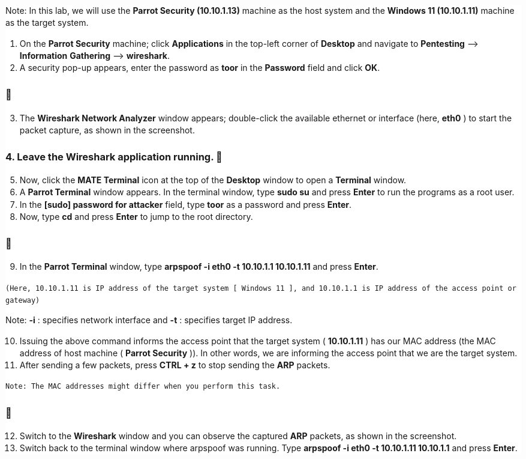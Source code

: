 Note: In this lab, we will use the **Parrot Security (10.10.1.13)** machine as the host system and the **Windows 11 (10.10.1.11)** machine as
the target system.

1. On the **Parrot Security** machine; click **Applications** in the top-left corner of **Desktop** and navigate to **Pentesting** --> **Information**
    **Gathering** --> **wireshark**.
2. A security pop-up appears, enter the password as **toor** in the **Password** field and click **OK**.

### 


3. The **Wireshark Network Analyzer** window appears; double-click the available ethernet or interface (here, **eth0** ) to start the packet
    capture, as shown in the screenshot.

### 4. Leave the Wireshark application running. 


5. Now, click the **MATE Terminal** icon at the top of the **Desktop** window to open a **Terminal** window.
6. A **Parrot Terminal** window appears. In the terminal window, type **sudo su** and press **Enter** to run the programs as a root user.
7. In the **[sudo] password for attacker** field, type **toor** as a password and press **Enter**.
8. Now, type **cd** and press **Enter** to jump to the root directory.

### 


9. In the **Parrot Terminal** window, type **arpspoof -i eth0 -t 10.10.1.1 10.10.1.11** and press **Enter**.

```
(Here, 10.10.1.11 is IP address of the target system [ Windows 11 ], and 10.10.1.1 is IP address of the access point or gateway)
```
Note: **-i** : specifies network interface and **-t** : specifies target IP address.

10. Issuing the above command informs the access point that the target system ( **10.10.1.11** ) has our MAC address (the MAC address of
    host machine ( **Parrot Security** )). In other words, we are informing the access point that we are the target system.
11. After sending a few packets, press **CTRL + z** to stop sending the **ARP** packets.

```
Note: The MAC addresses might differ when you perform this task.
```
### 


12. Switch to the **Wireshark** window and you can observe the captured **ARP** packets, as shown in the screenshot.
13. Switch back to the terminal window where arpspoof was running. Type **arpspoof -i eth0 -t 10.10.1.11 10.10.1.1** and press **Enter**.
